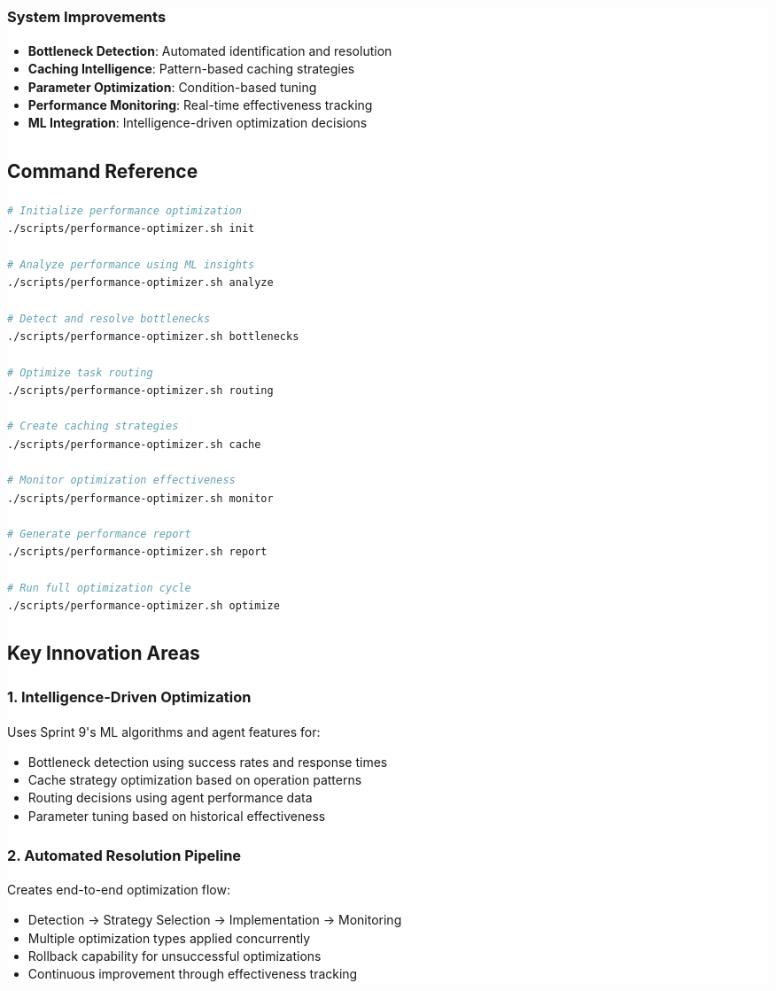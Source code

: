 ### System Improvements
- **Bottleneck Detection**: Automated identification and resolution
- **Caching Intelligence**: Pattern-based caching strategies
- **Parameter Optimization**: Condition-based tuning
- **Performance Monitoring**: Real-time effectiveness tracking
- **ML Integration**: Intelligence-driven optimization decisions

## Command Reference

```bash
# Initialize performance optimization
./scripts/performance-optimizer.sh init

# Analyze performance using ML insights
./scripts/performance-optimizer.sh analyze

# Detect and resolve bottlenecks
./scripts/performance-optimizer.sh bottlenecks

# Optimize task routing
./scripts/performance-optimizer.sh routing

# Create caching strategies
./scripts/performance-optimizer.sh cache

# Monitor optimization effectiveness
./scripts/performance-optimizer.sh monitor

# Generate performance report
./scripts/performance-optimizer.sh report

# Run full optimization cycle
./scripts/performance-optimizer.sh optimize
```

## Key Innovation Areas

### 1. Intelligence-Driven Optimization
Uses Sprint 9's ML algorithms and agent features for:
- Bottleneck detection using success rates and response times
- Cache strategy optimization based on operation patterns
- Routing decisions using agent performance data
- Parameter tuning based on historical effectiveness

### 2. Automated Resolution Pipeline
Creates end-to-end optimization flow:
- Detection → Strategy Selection → Implementation → Monitoring
- Multiple optimization types applied concurrently
- Rollback capability for unsuccessful optimizations
- Continuous improvement through effectiveness tracking
